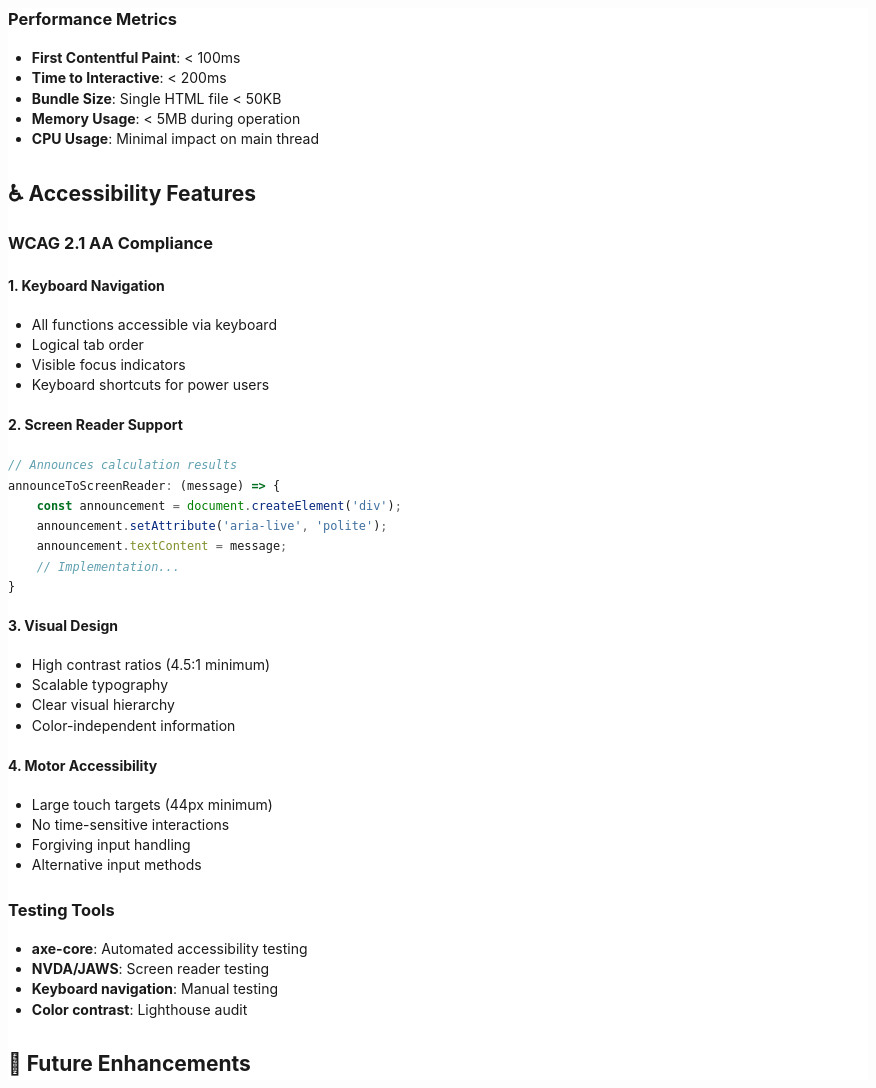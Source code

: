 ```javascript
```

### Performance Metrics
- **First Contentful Paint**: < 100ms
- **Time to Interactive**: < 200ms
- **Bundle Size**: Single HTML file < 50KB
- **Memory Usage**: < 5MB during operation
- **CPU Usage**: Minimal impact on main thread

## ♿ Accessibility Features

### WCAG 2.1 AA Compliance

#### 1. Keyboard Navigation
- All functions accessible via keyboard
- Logical tab order
- Visible focus indicators
- Keyboard shortcuts for power users

#### 2. Screen Reader Support
```javascript
// Announces calculation results
announceToScreenReader: (message) => {
    const announcement = document.createElement('div');
    announcement.setAttribute('aria-live', 'polite');
    announcement.textContent = message;
    // Implementation...
}
```

#### 3. Visual Design
- High contrast ratios (4.5:1 minimum)
- Scalable typography
- Clear visual hierarchy
- Color-independent information

#### 4. Motor Accessibility
- Large touch targets (44px minimum)
- No time-sensitive interactions
- Forgiving input handling
- Alternative input methods

### Testing Tools
- **axe-core**: Automated accessibility testing
- **NVDA/JAWS**: Screen reader testing
- **Keyboard navigation**: Manual testing
- **Color contrast**: Lighthouse audit

## 🔮 Future Enhancements

